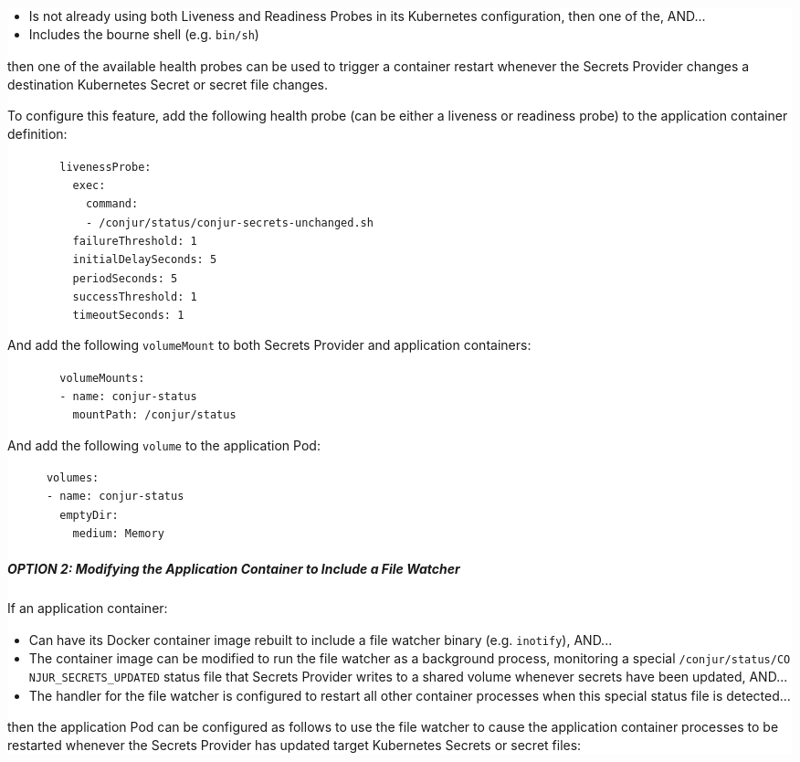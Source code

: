 - Is not already using both Liveness and Readiness Probes in its Kubernetes
  configuration, then one of the, AND...
- Includes the bourne shell (e.g. `bin/sh`)

then one of the available health probes can be used to trigger a container
restart whenever the Secrets Provider changes a destination Kubernetes Secret
or secret file changes.

To configure this feature, add the following health probe (can be either
a liveness or readiness probe) to the application container definition:

```
        livenessProbe:
          exec:
            command:
            - /conjur/status/conjur-secrets-unchanged.sh
          failureThreshold: 1
          initialDelaySeconds: 5
          periodSeconds: 5
          successThreshold: 1
          timeoutSeconds: 1
```

And add the following `volumeMount` to both Secrets Provider and application
containers:

```
        volumeMounts:
        - name: conjur-status
          mountPath: /conjur/status
```

And add the following `volume` to the application Pod:

```
      volumes:
      - name: conjur-status
        emptyDir:
          medium: Memory
```

##### OPTION 2: Modifying the Application Container to Include a File Watcher

If an application container:

- Can have its Docker container image rebuilt to include a file watcher
  binary (e.g. `inotify`), AND...
- The container image can be modified to run the file watcher as a background
  process, monitoring a special `/conjur/status/CONJUR_SECRETS_UPDATED`
  status file that Secrets Provider writes to a shared volume whenever
  secrets have been updated, AND...
- The handler for the file watcher is configured to restart all other
  container processes when this special status file is detected...

then the application Pod can be configured as follows to use the file
watcher to cause the application container processes to be restarted whenever
the Secrets Provider has updated target Kubernetes Secrets or secret files:
